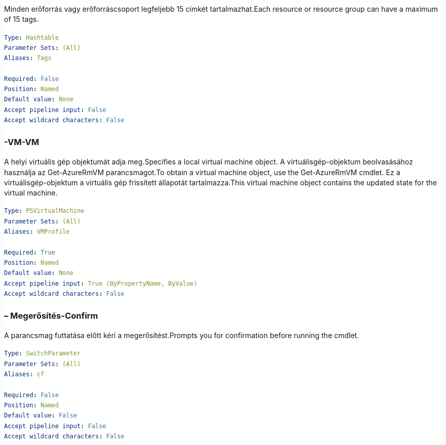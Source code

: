 <span data-ttu-id="f1ddb-138">Minden erőforrás vagy erőforráscsoport legfeljebb 15 címkét tartalmazhat.</span><span class="sxs-lookup"><span data-stu-id="f1ddb-138">Each resource or resource group can have a maximum of 15 tags.</span></span>

```yaml
Type: Hashtable
Parameter Sets: (All)
Aliases: Tags

Required: False
Position: Named
Default value: None
Accept pipeline input: False
Accept wildcard characters: False
```

### <span data-ttu-id="f1ddb-139">-VM</span><span class="sxs-lookup"><span data-stu-id="f1ddb-139">-VM</span></span>
<span data-ttu-id="f1ddb-140">A helyi virtuális gép objektumát adja meg.</span><span class="sxs-lookup"><span data-stu-id="f1ddb-140">Specifies a local virtual machine object.</span></span>
<span data-ttu-id="f1ddb-141">A virtuálisgép-objektum beolvasásához használja az Get-AzureRmVM parancsmagot.</span><span class="sxs-lookup"><span data-stu-id="f1ddb-141">To obtain a virtual machine object, use the Get-AzureRmVM cmdlet.</span></span>
<span data-ttu-id="f1ddb-142">Ez a virtuálisgép-objektum a virtuális gép frissített állapotát tartalmazza.</span><span class="sxs-lookup"><span data-stu-id="f1ddb-142">This virtual machine object contains the updated state for the virtual machine.</span></span>

```yaml
Type: PSVirtualMachine
Parameter Sets: (All)
Aliases: VMProfile

Required: True
Position: Named
Default value: None
Accept pipeline input: True (ByPropertyName, ByValue)
Accept wildcard characters: False
```

### <span data-ttu-id="f1ddb-143">– Megerősítés</span><span class="sxs-lookup"><span data-stu-id="f1ddb-143">-Confirm</span></span>
<span data-ttu-id="f1ddb-144">A parancsmag futtatása előtt kéri a megerősítést.</span><span class="sxs-lookup"><span data-stu-id="f1ddb-144">Prompts you for confirmation before running the cmdlet.</span></span>

```yaml
Type: SwitchParameter
Parameter Sets: (All)
Aliases: cf

Required: False
Position: Named
Default value: False
Accept pipeline input: False
Accept wildcard characters: False
```
